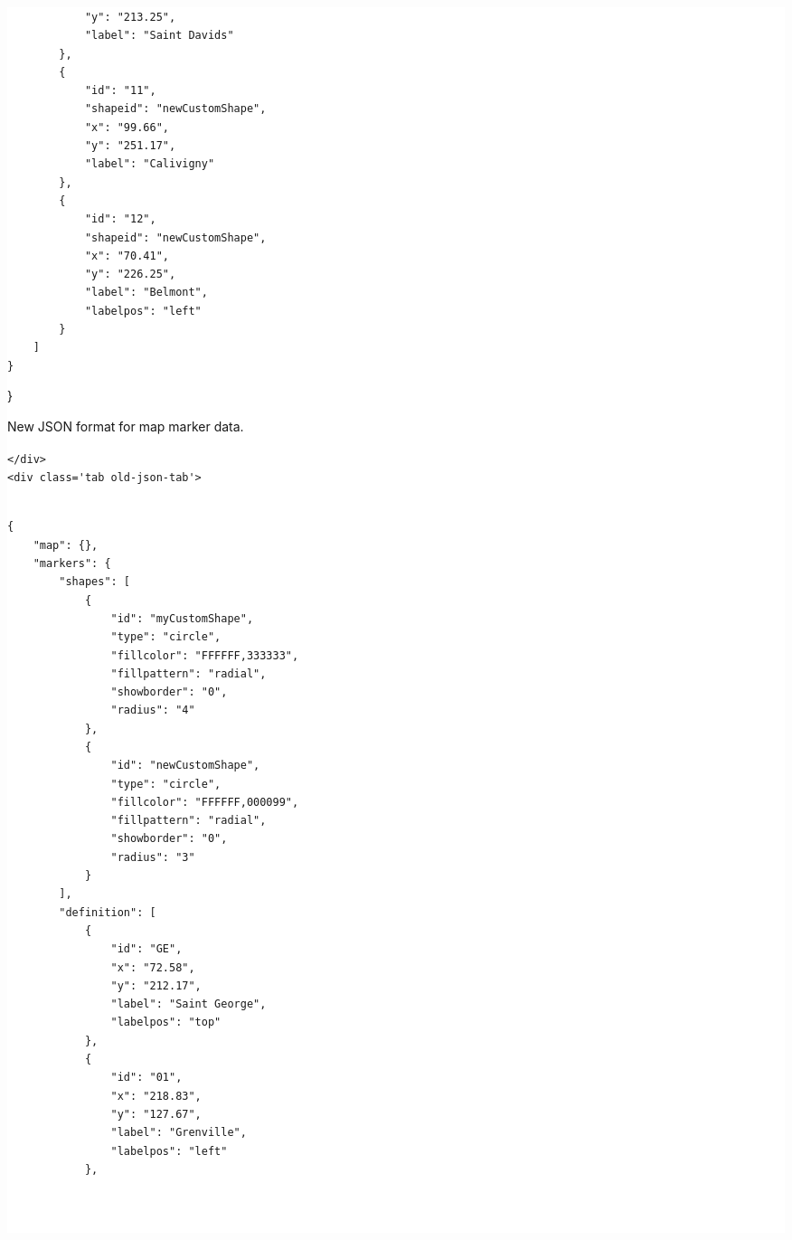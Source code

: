                 "y": "213.25",
                "label": "Saint Davids"
            },
            {
                "id": "11",
                "shapeid": "newCustomShape",
                "x": "99.66",
                "y": "251.17",
                "label": "Calivigny"
            },
            {
                "id": "12",
                "shapeid": "newCustomShape",
                "x": "70.41",
                "y": "226.25",
                "label": "Belmont",
                "labelpos": "left"
            }
        ]
    }
}
</code></pre>


<p class='text-success'>New JSON format for map marker data.</p>

    </div>
    <div class='tab old-json-tab'>
<pre><code class="language-javascript">
{
    "map": {},
    "markers": {
        "shapes": [
            {
                "id": "myCustomShape",
                "type": "circle",
                "fillcolor": "FFFFFF,333333",
                "fillpattern": "radial",
                "showborder": "0",
                "radius": "4"
            },
            {
                "id": "newCustomShape",
                "type": "circle",
                "fillcolor": "FFFFFF,000099",
                "fillpattern": "radial",
                "showborder": "0",
                "radius": "3"
            }
        ],
        "definition": [
            {
                "id": "GE",
                "x": "72.58",
                "y": "212.17",
                "label": "Saint George",
                "labelpos": "top"
            },
            {
                "id": "01",
                "x": "218.83",
                "y": "127.67",
                "label": "Grenville",
                "labelpos": "left"
            },